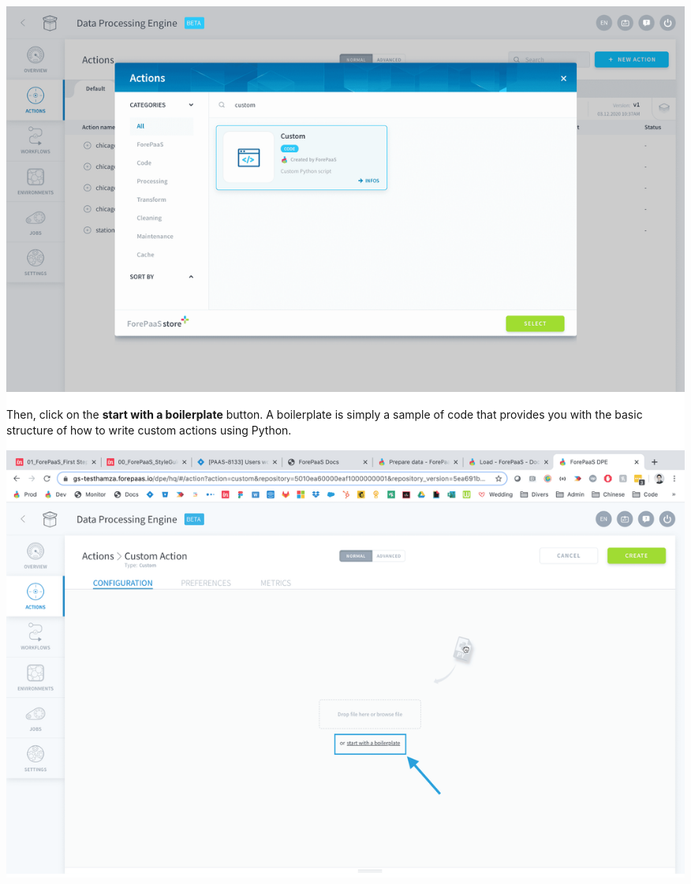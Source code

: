 ![DPE Custom 1](picts/dpe-custom-action.png)

Then, click on the **start with a boilerplate** button. A boilerplate is simply a sample of code that provides you with the basic structure of how to write custom actions using Python.

![Boilerplate](picts/boilerplate-cta.png)
